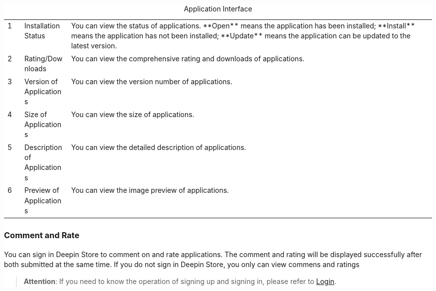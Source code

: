 
<table class="block1">
    <caption>Application Interface</caption>
    <tbody>
        <tr>
            <td width="20px">1</td>
            <td width="80px">Installation Status</td>
            <td>You can view the status of applications. **Open** means the application has been installed; **Install** means the application has not been installed; **Update** means the application can be updated to the latest version. </td>
        </tr>
        <tr>
            <td>2</td>
            <td>Rating/Downloads</td>
            <td>You can view the comprehensive rating and downloads of applications. </td>
        </tr>
         <tr>
            <td>3</td>
            <td>Version of Applications</td>
            <td>You can view the version number of applications. </td>
        </tr>
        <tr>
            <td>4</td>
            <td>Size of Applications</td>
            <td>You can view the size of applications. </td>
        </tr>
        <tr>
            <td>5</td>
            <td>Description of Applications</td>
            <td>You can view the detailed description of applications. </td>
        </tr>
        <tr>
            <td>6</td>
            <td>Preview of Applications</td>
            <td>You can view the image preview of applications. </td>
        </tr>
    </tbody>
 </table>

### Comment and Rate

You can sign in Deepin Store to comment on and rate applications.  The comment and rating will be displayed successfully after both submitted at the same time.  If you do not sign in Deepin Store, you only can view commens and ratings

> **Attention**: If you need to know the operation of signing up and signing in, please refer to [Login](#Login).
